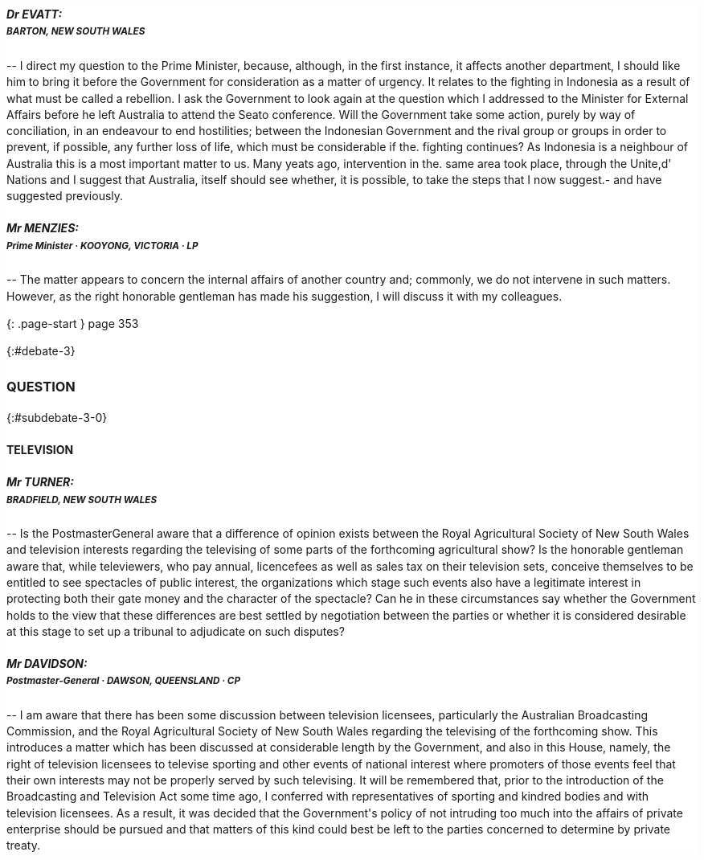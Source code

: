 ##### Dr EVATT:<br><small class="text-muted">BARTON, NEW SOUTH WALES</small>

--  I direct my question to the Prime Minister, because, although, in the first instance, it affects another department, I should like him to bring it before the Government for consideration as a matter of urgency. It relates to the fighting in Indonesia as a result of what must be called a rebellion. I ask the Government to look again at the question which I addressed to the Minister for External Affairs before he left Australia to attend the Seato conference. Will the Government take some action, purely by way of conciliation, in an endeavour to end hostilities; between the Indonesian Government and the rival group or groups in order to prevent, if possible, any further loss of life, which must be considerable if the. fighting continues? As Indonesia is a neighbour of Australia this is a most important matter to us. Many yeats ago, intervention in the. same area took place, through the Unite,d' Nations and I suggest that Australia, itself should see whether, it is possible, to take the steps that I now suggest.- and have suggested previously. 

##### Mr MENZIES:<br><small class="text-muted">Prime Minister &middot; KOOYONG, VICTORIA &middot; LP</small>

--  The matter appears to concern the internal affairs of another country and; commonly, we do not intervene in such matters. However, as the right honorable gentleman has made his suggestion, I will discuss it with my colleagues. 

{: .page-start }
page 353

{:#debate-3}
### QUESTION

{:#subdebate-3-0}
#### TELEVISION

##### Mr TURNER:<br><small class="text-muted">BRADFIELD, NEW SOUTH WALES</small>

-- Is the PostmasterGeneral aware that a difference of opinion exists between the Royal Agricultural Society of New South Wales and television interests regarding the televising of some parts of the forthcoming agricultural show? Is the honorable gentleman aware that, while televiewers, who pay annual, licencefees as well as sales tax on their television sets, conceive themselves to be entitled to see spectacles of public interest, the organizations which stage such events also have a legitimate interest in protecting both their gate money and the character of the spectacle? Can he in these circumstances say whether the Government holds to the view that these differences are best settled by negotiation between the parties or whether it is considered desirable at this stage to set up a tribunal to adjudicate on such disputes? 

##### Mr DAVIDSON:<br><small class="text-muted">Postmaster-General &middot; DAWSON, QUEENSLAND &middot; CP</small>

-- I am aware that there has been some discussion between television licensees, particularly the Australian Broadcasting Commission, and the Royal Agricultural Society of New South Wales regarding the televising of the forthcoming show. This introduces a matter which has been discussed at considerable length by the Government, and also in this House, namely, the right of television licensees to televise sporting and other events of national interest where promoters of those events feel that their own interests may not be properly served by such televising. It will be remembered that, prior to the introduction of the Broadcasting and Television Act some time ago, I conferred with representatives of sporting and kindred bodies and with television licensees. As a result, it was decided that the Government's policy of not intruding too much into the affairs of private enterprise should be pursued and that matters of this kind could best be left to the parties concerned to determine by private treaty. 
